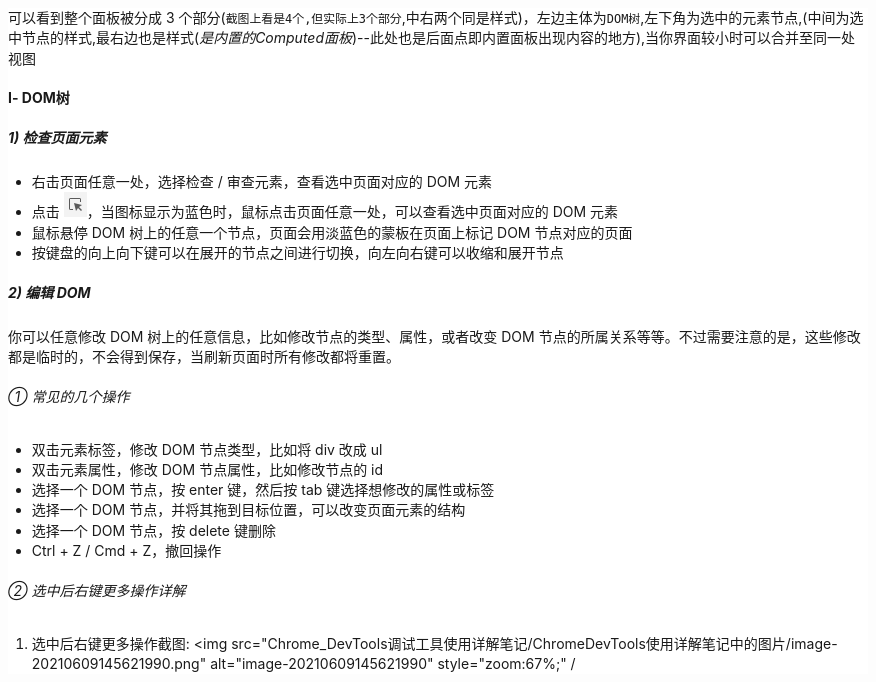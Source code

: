 可以看到整个面板被分成 3 个部分(`截图上看是4个,但实际上3个部分`,中右两个同是样式)，左边主体为`DOM树`,左下角为选中的元素节点,(中间为选中节点的样式,最右边也是样式(*是内置的Computed面板*)--此处也是后面点即内置面板出现内容的地方),当你界面较小时可以合并至同一处视图

#### Ⅰ- DOM树

##### 	1) 检查页面元素

- 右击页面任意一处，选择检查 / 审查元素，查看选中页面对应的 DOM 元素
- 点击 ![toolbar-1.png](Chrome_DevTools调试工具使用详解笔记/ChromeDevTools使用详解笔记中的图片/toolbar-1.png)，当图标显示为蓝色时，鼠标点击页面任意一处，可以查看选中页面对应的 DOM 元素
- 鼠标悬停 DOM 树上的任意一个节点，页面会用淡蓝色的蒙板在页面上标记 DOM 节点对应的页面
- 按键盘的向上向下键可以在展开的节点之间进行切换，向左向右键可以收缩和展开节点

##### 	2) 编辑 DOM

你可以任意修改 DOM 树上的任意信息，比如修改节点的类型、属性，或者改变 DOM 节点的所属关系等等。不过需要注意的是，这些修改都是临时的，不会得到保存，当刷新页面时所有修改都将重置。

###### 	① *常见的几个操作*

- 双击元素标签，修改 DOM 节点类型，比如将 div 改成 ul
- 双击元素属性，修改 DOM 节点属性，比如修改节点的 id
- 选择一个 DOM 节点，按 enter 键，然后按 tab 键选择想修改的属性或标签
- 选择一个 DOM 节点，并将其拖到目标位置，可以改变页面元素的结构
- 选择一个 DOM 节点，按 delete 键删除
- Ctrl + Z / Cmd + Z，撤回操作

###### 	② *选中后右键更多操作详解*

1. 选中后右键更多操作截图:
     <img src="Chrome_DevTools调试工具使用详解笔记/ChromeDevTools使用详解笔记中的图片/image-20210609145621990.png" alt="image-20210609145621990" style="zoom:67%;" / 
